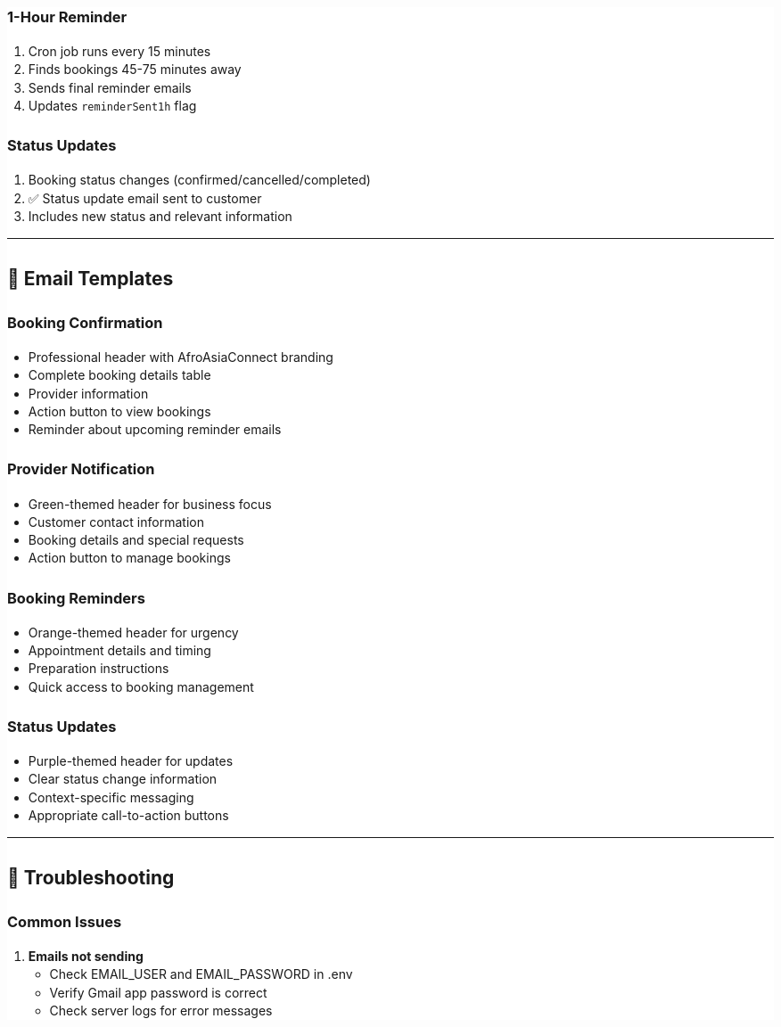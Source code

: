 ### **1-Hour Reminder**
1. Cron job runs every 15 minutes
2. Finds bookings 45-75 minutes away
3. Sends final reminder emails
4. Updates `reminderSent1h` flag

### **Status Updates**
1. Booking status changes (confirmed/cancelled/completed)
2. ✅ Status update email sent to customer
3. Includes new status and relevant information

---

## 🎨 **Email Templates**

### **Booking Confirmation**
- Professional header with AfroAsiaConnect branding
- Complete booking details table
- Provider information
- Action button to view bookings
- Reminder about upcoming reminder emails

### **Provider Notification**
- Green-themed header for business focus
- Customer contact information
- Booking details and special requests
- Action button to manage bookings

### **Booking Reminders**
- Orange-themed header for urgency
- Appointment details and timing
- Preparation instructions
- Quick access to booking management

### **Status Updates**
- Purple-themed header for updates
- Clear status change information
- Context-specific messaging
- Appropriate call-to-action buttons

---

## 🚨 **Troubleshooting**

### **Common Issues**

1. **Emails not sending**
   - Check EMAIL_USER and EMAIL_PASSWORD in .env
   - Verify Gmail app password is correct
   - Check server logs for error messages
